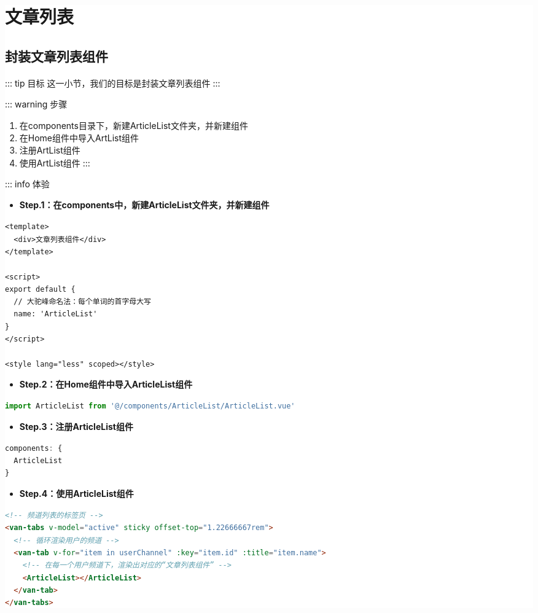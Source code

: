 # 文章列表

## 封装文章列表组件

::: tip 目标
这一小节，我们的目标是封装文章列表组件
:::

::: warning 步骤

1. 在components目录下，新建ArticleList文件夹，并新建组件
2. 在Home组件中导入ArtList组件
3. 注册ArtList组件
4. 使用ArtList组件
:::

::: info 体验

* **Step.1：在components中，新建ArticleList文件夹，并新建组件**

```vue
<template>
  <div>文章列表组件</div>
</template>

<script>
export default {
  // 大驼峰命名法：每个单词的首字母大写
  name: 'ArticleList'
}
</script>

<style lang="less" scoped></style>
```

* **Step.2：在Home组件中导入ArticleList组件**

```js
import ArticleList from '@/components/ArticleList/ArticleList.vue'
```

* **Step.3：注册ArticleList组件**

```js
components: {
  ArticleList
}
```

* **Step.4：使用ArticleList组件**

```html
<!-- 频道列表的标签页 -->
<van-tabs v-model="active" sticky offset-top="1.22666667rem">
  <!-- 循环渲染用户的频道 -->
  <van-tab v-for="item in userChannel" :key="item.id" :title="item.name">
    <!-- 在每一个用户频道下，渲染出对应的“文章列表组件” -->
    <ArticleList></ArticleList>
  </van-tab>
</van-tabs>
```
